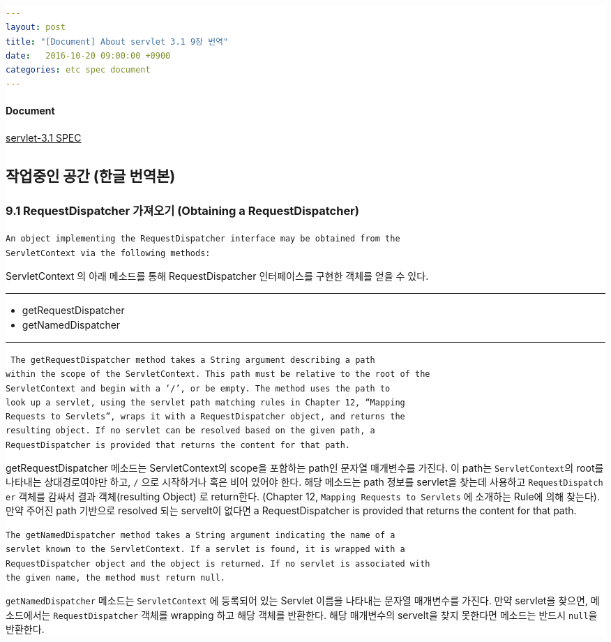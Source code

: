 ```yaml
---
layout: post
title: "[Document] About servlet 3.1 9장 번역"
date:   2016-10-20 09:00:00 +0900
categories: etc spec document
---
```


#### Document
[servlet-3.1 SPEC](https://java.net/downloads/servlet-spec/Final/servlet-3_1-final.pdf)

## 작업중인 공간 (한글 번역본)

### 9.1 RequestDispatcher 가져오기 (Obtaining a RequestDispatcher)

~~~
An object implementing the RequestDispatcher interface may be obtained from the
ServletContext via the following methods:
~~~

ServletContext 의 아래 메소드를 통해 RequestDispatcher 인터페이스를 구현한 객체를 얻을 수 있다.

----
 - getRequestDispatcher
 - getNamedDispatcher
----

~~~
 The getRequestDispatcher method takes a String argument describing a path
within the scope of the ServletContext. This path must be relative to the root of the
ServletContext and begin with a ‘/’, or be empty. The method uses the path to
look up a servlet, using the servlet path matching rules in Chapter 12, “Mapping
Requests to Servlets”, wraps it with a RequestDispatcher object, and returns the
resulting object. If no servlet can be resolved based on the given path, a
RequestDispatcher is provided that returns the content for that path.
~~~

 getRequestDispatcher 메소드는 ServletContext의 scope을 포함하는 path인 문자열 매개변수를 가진다. 
 이 path는 `ServletContext`의 root를 나타내는 상대경로여야만 하고, `/` 으로 시작하거나 혹은 비어 있어야 한다. 
 해당 메소드는 path 정보를 servlet을 찾는데 사용하고 `RequestDispatcher` 객체를 감싸서 결과 객체(resulting Object) 로 return한다. 
 (Chapter 12, `Mapping Requests to Servlets` 에 소개하는 Rule에 의해 찾는다). 
 만약 주어진 path 기반으로 resolved 되는 servelt이 없다면 a RequestDispatcher is provided that returns the content for that path.

~~~
The getNamedDispatcher method takes a String argument indicating the name of a
servlet known to the ServletContext. If a servlet is found, it is wrapped with a
RequestDispatcher object and the object is returned. If no servlet is associated with
the given name, the method must return null.
~~~

`getNamedDispatcher` 메소드는 `ServletContext` 에 등록되어 있는 Servlet 이름을 나타내는 문자열 매개변수를 가진다. 
만약 servlet을 찾으면, 메소드에서는 `RequestDispatcher` 객체를 wrapping 하고  해당 객체를 반환한다. 
해당 매개변수의 servelt을 찾지 못한다면 메소드는 반드시 `null`을 반환한다.
